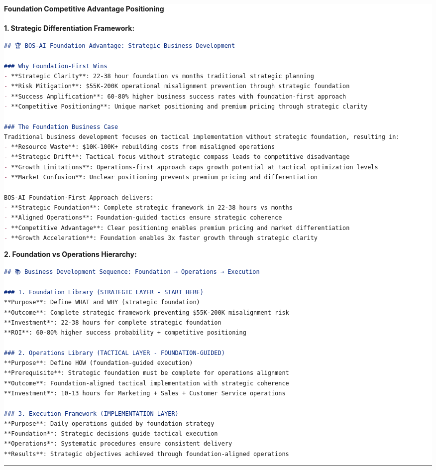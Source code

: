 #### Foundation Competitive Advantage Positioning

**1. Strategic Differentiation Framework:**
```markdown
## 🏆 BOS-AI Foundation Advantage: Strategic Business Development

### Why Foundation-First Wins
- **Strategic Clarity**: 22-38 hour foundation vs months traditional strategic planning
- **Risk Mitigation**: $55K-200K operational misalignment prevention through strategic foundation
- **Success Amplification**: 60-80% higher business success rates with foundation-first approach
- **Competitive Positioning**: Unique market positioning and premium pricing through strategic clarity

### The Foundation Business Case
Traditional business development focuses on tactical implementation without strategic foundation, resulting in:
- **Resource Waste**: $10K-100K+ rebuilding costs from misaligned operations
- **Strategic Drift**: Tactical focus without strategic compass leads to competitive disadvantage
- **Growth Limitations**: Operations-first approach caps growth potential at tactical optimization levels
- **Market Confusion**: Unclear positioning prevents premium pricing and differentiation

BOS-AI Foundation-First Approach delivers:
- **Strategic Foundation**: Complete strategic framework in 22-38 hours vs months
- **Aligned Operations**: Foundation-guided tactics ensure strategic coherence
- **Competitive Advantage**: Clear positioning enables premium pricing and market differentiation
- **Growth Acceleration**: Foundation enables 3x faster growth through strategic clarity
```

**2. Foundation vs Operations Hierarchy:**
```markdown
## 📚 Business Development Sequence: Foundation → Operations → Execution

### 1. Foundation Library (STRATEGIC LAYER - START HERE)
**Purpose**: Define WHAT and WHY (strategic foundation)
**Outcome**: Complete strategic framework preventing $55K-200K misalignment risk
**Investment**: 22-38 hours for complete strategic foundation
**ROI**: 60-80% higher success probability + competitive positioning

### 2. Operations Library (TACTICAL LAYER - FOUNDATION-GUIDED)
**Purpose**: Define HOW (foundation-guided execution)
**Prerequisite**: Strategic foundation must be complete for operations alignment
**Outcome**: Foundation-aligned tactical implementation with strategic coherence
**Investment**: 10-13 hours for Marketing + Sales + Customer Service operations

### 3. Execution Framework (IMPLEMENTATION LAYER)
**Purpose**: Daily operations guided by foundation strategy
**Foundation**: Strategic decisions guide tactical execution
**Operations**: Systematic procedures ensure consistent delivery
**Results**: Strategic objectives achieved through foundation-aligned operations
```

---
